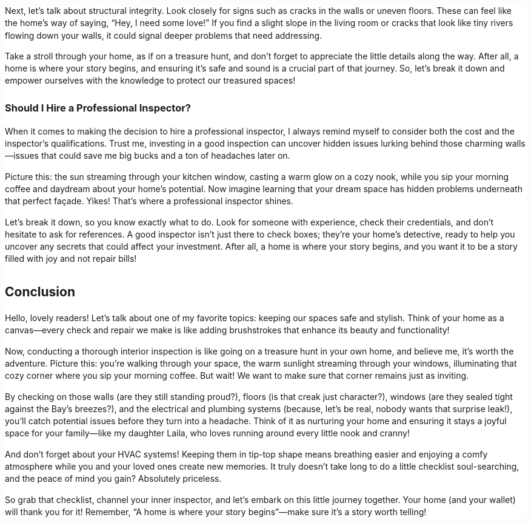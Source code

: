 Next, let’s talk about structural integrity. Look closely for signs such as cracks in the walls or uneven floors. These can feel like the home’s way of saying, “Hey, I need some love!” If you find a slight slope in the living room or cracks that look like tiny rivers flowing down your walls, it could signal deeper problems that need addressing.

Take a stroll through your home, as if on a treasure hunt, and don’t forget to appreciate the little details along the way. After all, a home is where your story begins, and ensuring it’s safe and sound is a crucial part of that journey. So, let’s break it down and empower ourselves with the knowledge to protect our treasured spaces!

### Should I Hire a Professional Inspector?

When it comes to making the decision to hire a professional inspector, I always remind myself to consider both the cost and the inspector’s qualifications. Trust me, investing in a good inspection can uncover hidden issues lurking behind those charming walls—issues that could save me big bucks and a ton of headaches later on.

Picture this: the sun streaming through your kitchen window, casting a warm glow on a cozy nook, while you sip your morning coffee and daydream about your home’s potential. Now imagine learning that your dream space has hidden problems underneath that perfect façade. Yikes! That’s where a professional inspector shines.

Let’s break it down, so you know exactly what to do. Look for someone with experience, check their credentials, and don’t hesitate to ask for references. A good inspector isn’t just there to check boxes; they’re your home’s detective, ready to help you uncover any secrets that could affect your investment. After all, a home is where your story begins, and you want it to be a story filled with joy and not repair bills!

## Conclusion

Hello, lovely readers! Let’s talk about one of my favorite topics: keeping our spaces safe and stylish. Think of your home as a canvas—every check and repair we make is like adding brushstrokes that enhance its beauty and functionality!

Now, conducting a thorough interior inspection is like going on a treasure hunt in your own home, and believe me, it’s worth the adventure. Picture this: you’re walking through your space, the warm sunlight streaming through your windows, illuminating that cozy corner where you sip your morning coffee. But wait! We want to make sure that corner remains just as inviting.

By checking on those walls (are they still standing proud?), floors (is that creak just character?), windows (are they sealed tight against the Bay’s breezes?), and the electrical and plumbing systems (because, let’s be real, nobody wants that surprise leak!), you’ll catch potential issues before they turn into a headache. Think of it as nurturing your home and ensuring it stays a joyful space for your family—like my daughter Laila, who loves running around every little nook and cranny!

And don’t forget about your HVAC systems! Keeping them in tip-top shape means breathing easier and enjoying a comfy atmosphere while you and your loved ones create new memories. It truly doesn’t take long to do a little checklist soul-searching, and the peace of mind you gain? Absolutely priceless.

So grab that checklist, channel your inner inspector, and let’s embark on this little journey together. Your home (and your wallet) will thank you for it! Remember, “A home is where your story begins”—make sure it’s a story worth telling!